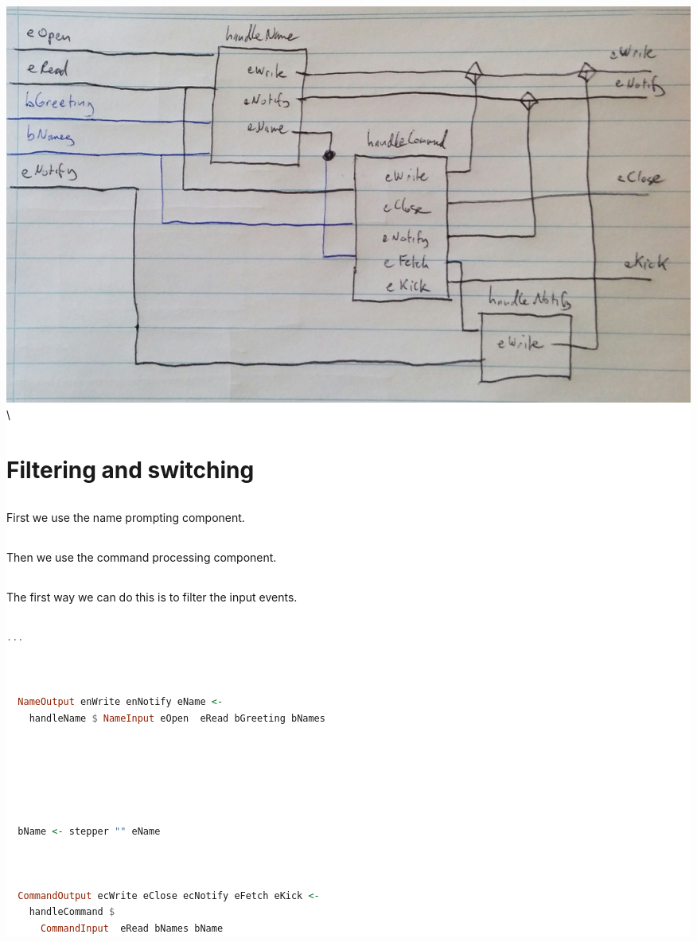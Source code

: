 ##

![](images/photos/all.jpg)\


# Filtering and switching

##

First we use the name prompting component.

##

Then we use the command processing component.

##

The first way we can do this is to filter the input events.

##

```haskell
...

 

  NameOutput enWrite enNotify eName <- 
    handleName $ NameInput eOpen  eRead bGreeting bNames






  bName <- stepper "" eName



  CommandOutput ecWrite eClose ecNotify eFetch eKick <- 
    handleCommand $ 
      CommandInput  eRead bNames bName
```